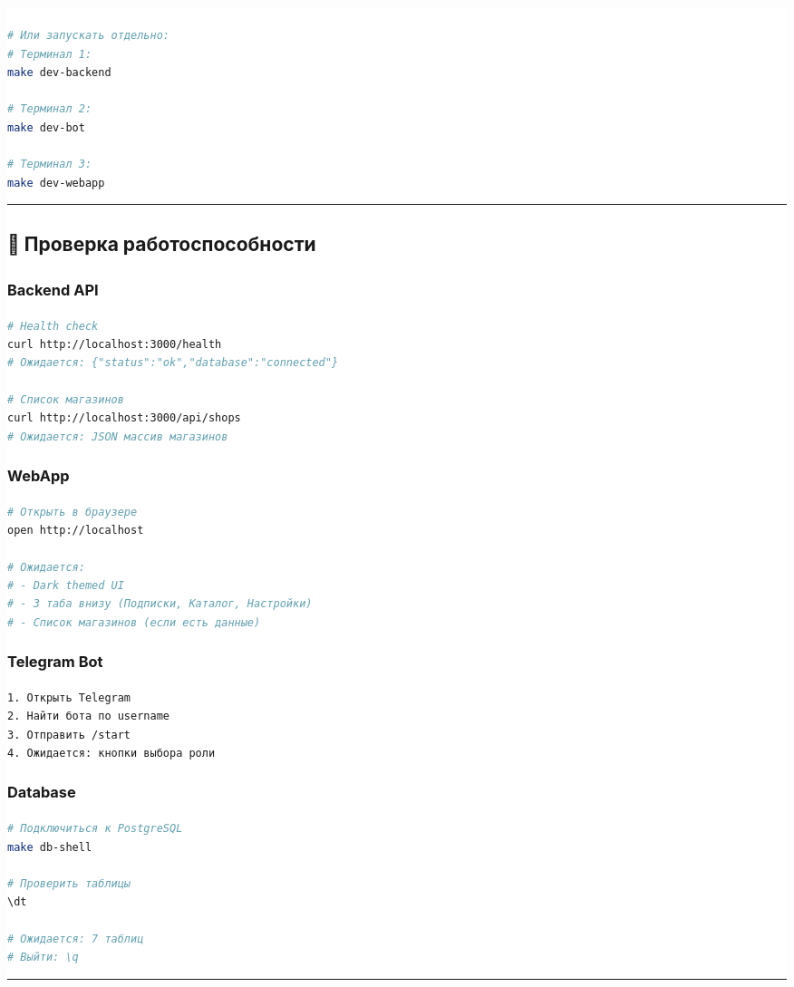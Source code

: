```bash

# Или запускать отдельно:
# Терминал 1:
make dev-backend

# Терминал 2:
make dev-bot

# Терминал 3:
make dev-webapp
```

---

## 🧪 Проверка работоспособности

### Backend API

```bash
# Health check
curl http://localhost:3000/health
# Ожидается: {"status":"ok","database":"connected"}

# Список магазинов
curl http://localhost:3000/api/shops
# Ожидается: JSON массив магазинов
```

### WebApp

```bash
# Открыть в браузере
open http://localhost

# Ожидается:
# - Dark themed UI
# - 3 таба внизу (Подписки, Каталог, Настройки)
# - Список магазинов (если есть данные)
```

### Telegram Bot

```
1. Открыть Telegram
2. Найти бота по username
3. Отправить /start
4. Ожидается: кнопки выбора роли
```

### Database

```bash
# Подключиться к PostgreSQL
make db-shell

# Проверить таблицы
\dt

# Ожидается: 7 таблиц
# Выйти: \q
```

---